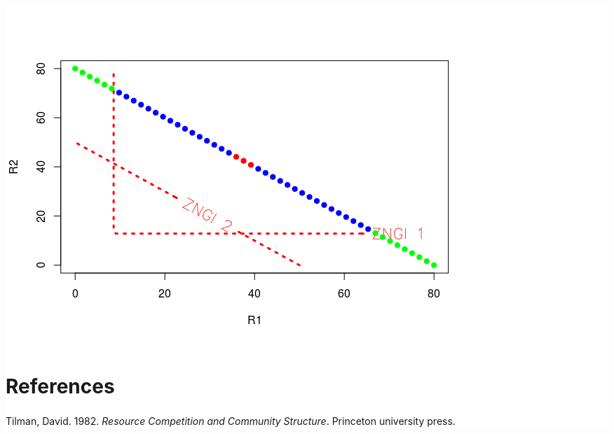 ![](3_Tilman_2species_files/figure-markdown_github-ascii_identifiers/unnamed-chunk-7-1.png)

References
==========

Tilman, David. 1982. *Resource Competition and Community Structure*. Princeton university press.
